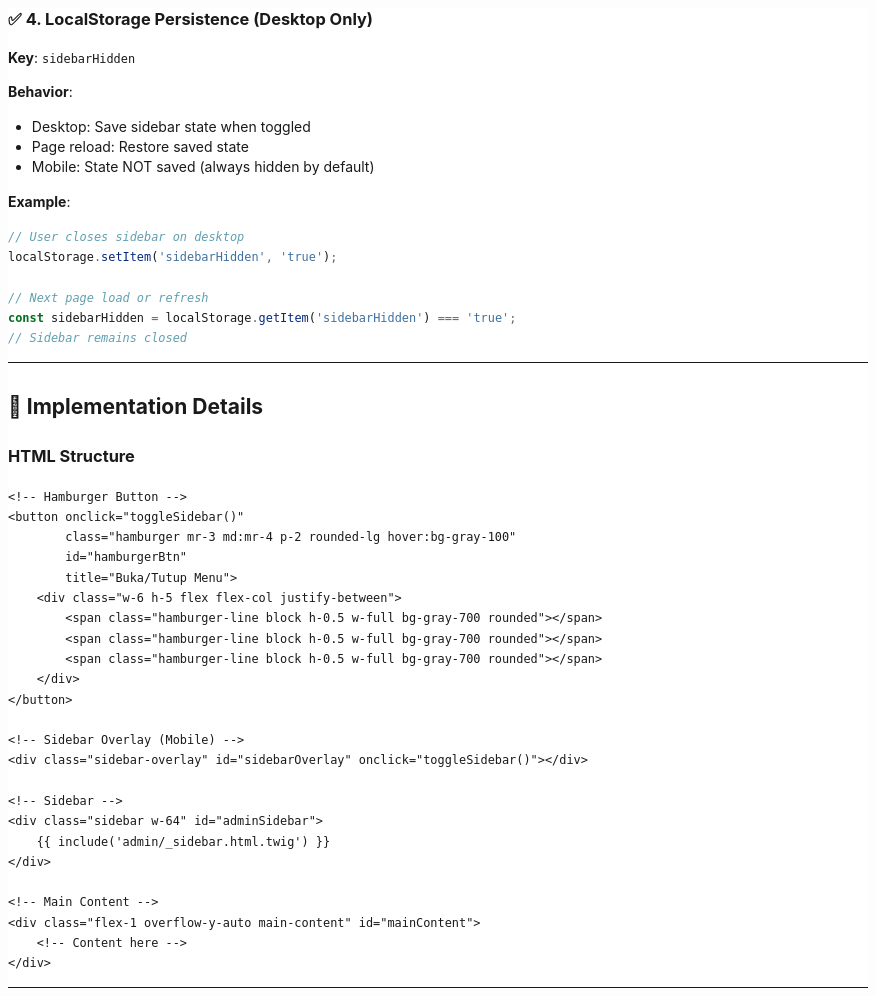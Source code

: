 
### ✅ 4. LocalStorage Persistence (Desktop Only)

**Key**: `sidebarHidden`

**Behavior**:
- Desktop: Save sidebar state when toggled
- Page reload: Restore saved state
- Mobile: State NOT saved (always hidden by default)

**Example**:
```javascript
// User closes sidebar on desktop
localStorage.setItem('sidebarHidden', 'true');

// Next page load or refresh
const sidebarHidden = localStorage.getItem('sidebarHidden') === 'true';
// Sidebar remains closed
```

---

## 🎨 Implementation Details

### HTML Structure

```twig
<!-- Hamburger Button -->
<button onclick="toggleSidebar()"
        class="hamburger mr-3 md:mr-4 p-2 rounded-lg hover:bg-gray-100"
        id="hamburgerBtn"
        title="Buka/Tutup Menu">
    <div class="w-6 h-5 flex flex-col justify-between">
        <span class="hamburger-line block h-0.5 w-full bg-gray-700 rounded"></span>
        <span class="hamburger-line block h-0.5 w-full bg-gray-700 rounded"></span>
        <span class="hamburger-line block h-0.5 w-full bg-gray-700 rounded"></span>
    </div>
</button>

<!-- Sidebar Overlay (Mobile) -->
<div class="sidebar-overlay" id="sidebarOverlay" onclick="toggleSidebar()"></div>

<!-- Sidebar -->
<div class="sidebar w-64" id="adminSidebar">
    {{ include('admin/_sidebar.html.twig') }}
</div>

<!-- Main Content -->
<div class="flex-1 overflow-y-auto main-content" id="mainContent">
    <!-- Content here -->
</div>
```

---